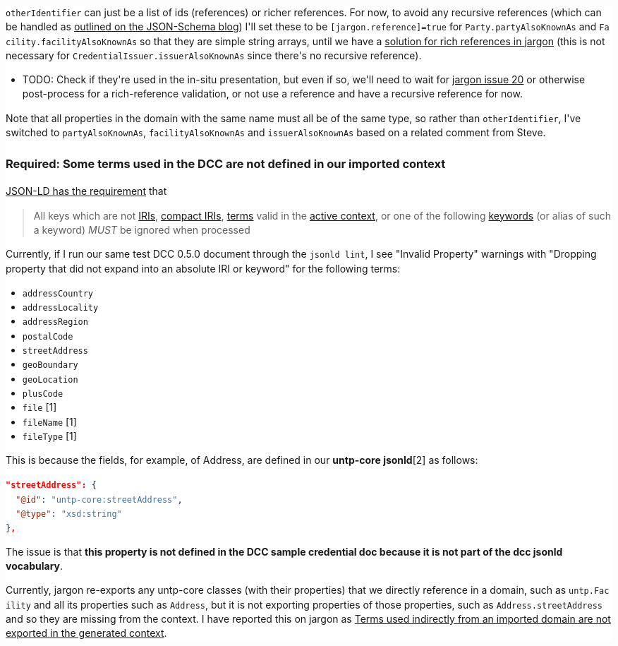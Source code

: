 `otherIdentifier` can just be a list of ids (references) or richer references. For now, to avoid any recursive references (which can be handled as [outlined on the JSON-Schema blog](https://json-schema.org/blog/posts/modelling-inheritance#adding-a-recursive-reference)) I'll set these to be `[jargon.reference]=true` for `Party.partyAlsoKnownAs` and `Facility.facilityAlsoKnownAs` so that they are simple string arrays, until we have a [solution for rich references in jargon](https://github.com/jargon-sh/issues/issues/20) (this is not necessary for `CredentialIssuer.issuerAlsoKnownAs` since there's no recursive reference).
- TODO: Check if they're used in the in-situ presentation, but even if so, we'll need to wait for [jargon issue 20](https://github.com/jargon-sh/issues/issues/20) or otherwise post-process for a rich-reference validation, or not use a reference and have a recursive reference for now.

Note that all properties in the domain with the same name must all be of the same type, so rather than `otherIdentifier`, I've switched to `partyAlsoKnownAs`, `facilityAlsoKnownAs` and `issuerAlsoKnownAs` based on a related comment from Steve.

### Required: Some terms used in the DCC are not defined in our imported context

[JSON-LD has the requirement](https://www.w3.org/TR/json-ld11/#node-objects) that

> All keys which are not [IRIs](https://tools.ietf.org/html/rfc3987#section-2), [compact IRIs](https://www.w3.org/TR/json-ld11/#dfn-compact-iri), [terms](https://www.w3.org/TR/json-ld11/#dfn-term) valid in the [active context](https://www.w3.org/TR/json-ld11/#dfn-active-context), or one of the following [keywords](https://www.w3.org/TR/json-ld11/#dfn-keyword) (or alias of such a keyword) _MUST_ be ignored when processed

Currently, if I run our same test DCC 0.5.0 document through the `jsonld lint`, I see "Invalid Property" warnings with "Dropping property that did not expand into an absolute IRI or keyword" for the following terms:
- `addressCountry`
- `addressLocality`
- `addressRegion`
- `postalCode`
- `streetAddress`
- `geoBoundary`
- `geoLocation`
- `plusCode`
- `file` [1]
- `fileName` [1]
- `fileType` [1]

This is because the fields, for example, of Address, are defined in our **untp-core jsonld**[2] as follows:
```json
"streetAddress": {
  "@id": "untp-core:streetAddress",
  "@type": "xsd:string"
},
```

The issue is that **this property is not defined in the DCC sample credential doc because it is not part of the dcc jsonld vocabulary**.

Currently, jargon re-exports any untp-core classes (with their properties) that we directly reference in a domain, such as `untp.Facility` and all its properties such as `Address`, but it is not exporting properties of those properties, such as `Address.streetAddress` and so they are missing from the context. I have reported this on jargon as [Terms used indirectly from an imported domain are not exported in the generated context](https://github.com/jargon-sh/issues/issues/21).
